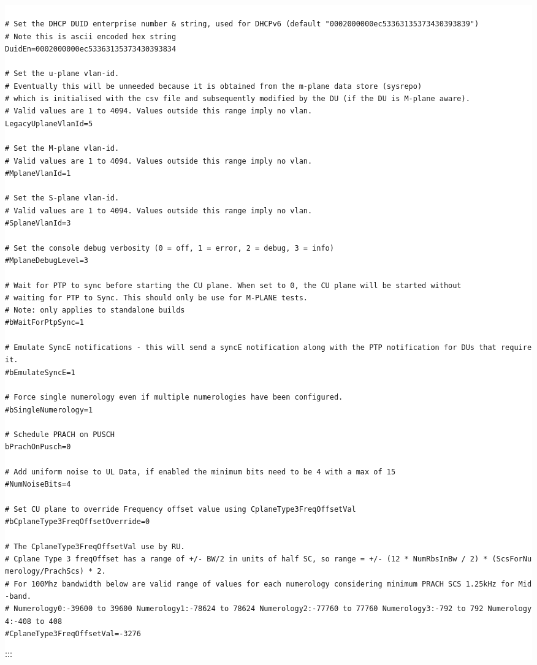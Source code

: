 ```bash=

# Set the DHCP DUID enterprise number & string, used for DHCPv6 (default "0002000000ec53363135373430393839")
# Note this is ascii encoded hex string
DuidEn=0002000000ec53363135373430393834

# Set the u-plane vlan-id.
# Eventually this will be unneeded because it is obtained from the m-plane data store (sysrepo)
# which is initialised with the csv file and subsequently modified by the DU (if the DU is M-plane aware).
# Valid values are 1 to 4094. Values outside this range imply no vlan.
LegacyUplaneVlanId=5

# Set the M-plane vlan-id.
# Valid values are 1 to 4094. Values outside this range imply no vlan.
#MplaneVlanId=1

# Set the S-plane vlan-id.
# Valid values are 1 to 4094. Values outside this range imply no vlan.
#SplaneVlanId=3

# Set the console debug verbosity (0 = off, 1 = error, 2 = debug, 3 = info)
#MplaneDebugLevel=3

# Wait for PTP to sync before starting the CU plane. When set to 0, the CU plane will be started without
# waiting for PTP to Sync. This should only be use for M-PLANE tests.
# Note: only applies to standalone builds
#bWaitForPtpSync=1

# Emulate SyncE notifications - this will send a syncE notification along with the PTP notification for DUs that require it.
#bEmulateSyncE=1

# Force single numerology even if multiple numerologies have been configured.
#bSingleNumerology=1

# Schedule PRACH on PUSCH
bPrachOnPusch=0

# Add uniform noise to UL Data, if enabled the minimum bits need to be 4 with a max of 15
#NumNoiseBits=4

# Set CU plane to override Frequency offset value using CplaneType3FreqOffsetVal
#bCplaneType3FreqOffsetOverride=0

# The CplaneType3FreqOffsetVal use by RU.
# Cplane Type 3 freqOffset has a range of +/- BW/2 in units of half SC, so range = +/- (12 * NumRbsInBw / 2) * (ScsForNumerology/PrachScs) * 2.
# For 100Mhz bandwidth below are valid range of values for each numerology considering minimum PRACH SCS 1.25kHz for Mid-band.
# Numerology0:-39600 to 39600 Numerology1:-78624 to 78624 Numerology2:-77760 to 77760 Numerology3:-792 to 792 Numerology4:-408 to 408
#CplaneType3FreqOffsetVal=-3276
```
:::

